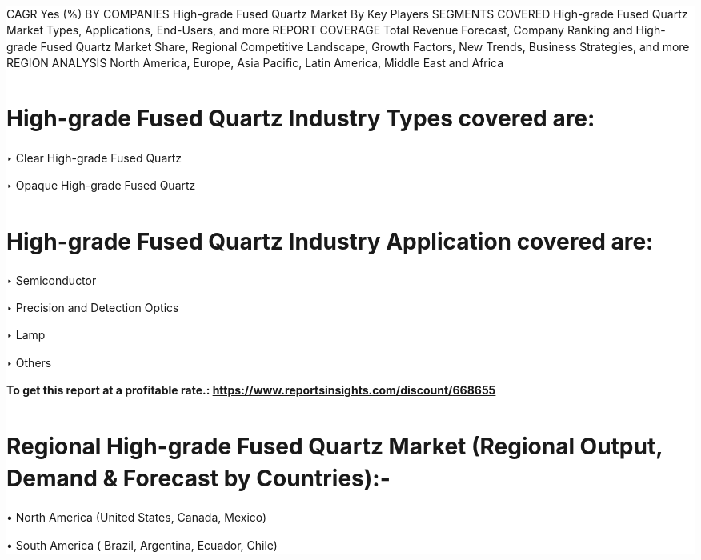 <tr>
<td>CAGR</td>
<td>Yes (%)</td>
</tr>
</tr>
<tr>
<td>BY COMPANIES</td>
<td>High-grade Fused Quartz Market By Key Players</td>
</tr>
<tr>
<td>SEGMENTS COVERED</td>
<td>High-grade Fused Quartz Market Types, Applications, End-Users, and more</td>
</tr>
<tr>
<td>REPORT COVERAGE</td>
<td>Total Revenue Forecast, Company Ranking and High-grade Fused Quartz Market Share, Regional Competitive Landscape, Growth Factors, New Trends, Business Strategies, and more</td>
</tr>
<tr>
<td>REGION ANALYSIS</td>
<td>North America, Europe, Asia Pacific, Latin America, Middle East and Africa</td>
</tr>
</table>

# <strong>High-grade Fused Quartz Industry Types covered are:</strong>

‣ Clear High-grade Fused Quartz

‣ Opaque High-grade Fused Quartz

# <strong>High-grade Fused Quartz Industry Application covered are:</strong>

‣ Semiconductor

‣ Precision and Detection Optics

‣ Lamp

‣ Others

<strong>To get this report at a profitable rate.: <a href=https://www.reportsinsights.com/discount/668655>https://www.reportsinsights.com/discount/668655</a></strong></font>

# <strong>Regional High-grade Fused Quartz Market (Regional Output, Demand &amp; Forecast by Countries):-</strong>

• North America (United States, Canada, Mexico)

• South America ( Brazil, Argentina, Ecuador, Chile)

